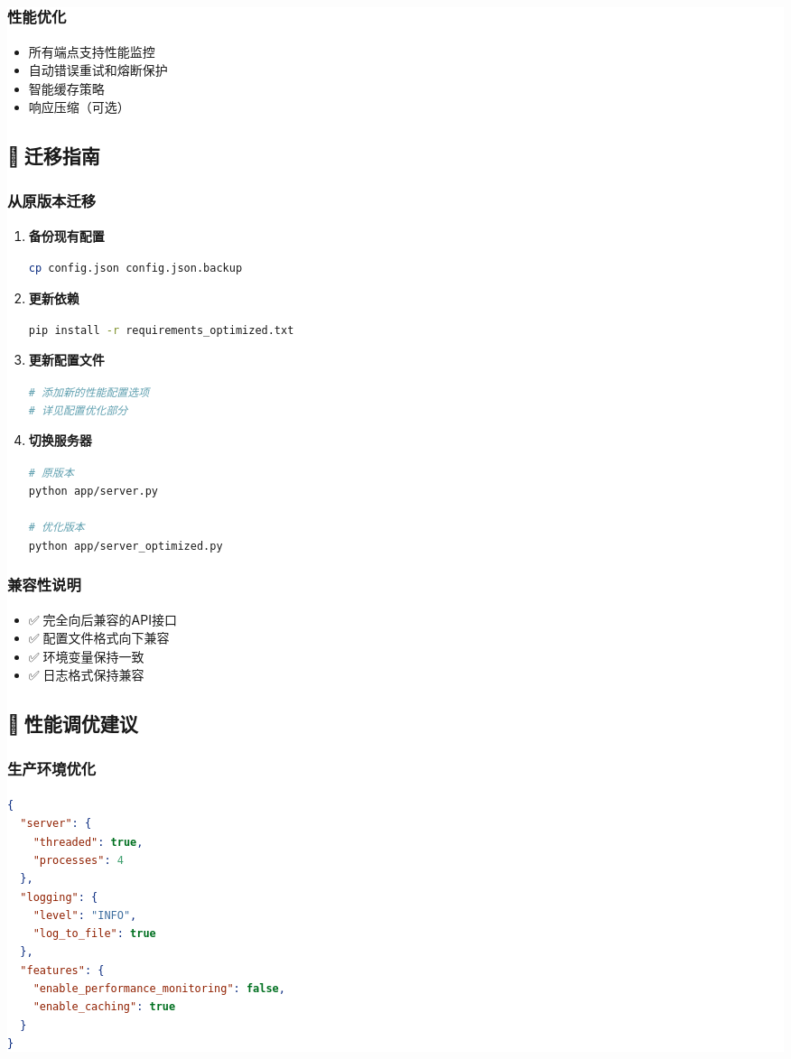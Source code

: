 ### 性能优化
- 所有端点支持性能监控
- 自动错误重试和熔断保护
- 智能缓存策略
- 响应压缩（可选）

## 🔄 迁移指南

### 从原版本迁移
1. **备份现有配置**
   ```bash
   cp config.json config.json.backup
   ```

2. **更新依赖**
   ```bash
   pip install -r requirements_optimized.txt
   ```

3. **更新配置文件**
   ```bash
   # 添加新的性能配置选项
   # 详见配置优化部分
   ```

4. **切换服务器**
   ```bash
   # 原版本
   python app/server.py

   # 优化版本
   python app/server_optimized.py
   ```

### 兼容性说明
- ✅ 完全向后兼容的API接口
- ✅ 配置文件格式向下兼容
- ✅ 环境变量保持一致
- ✅ 日志格式保持兼容

## 🎯 性能调优建议

### 生产环境优化
```json
{
  "server": {
    "threaded": true,
    "processes": 4
  },
  "logging": {
    "level": "INFO",
    "log_to_file": true
  },
  "features": {
    "enable_performance_monitoring": false,
    "enable_caching": true
  }
}
```
